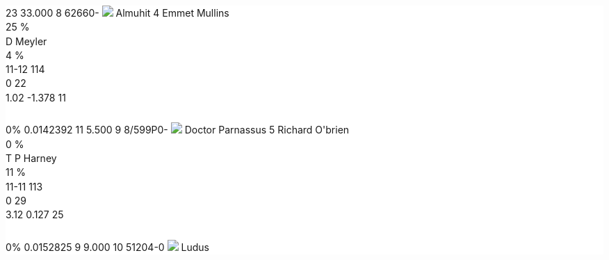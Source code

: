    <td style="text-align:center;"> 23 </td>
   <td style="text-align:center;"> 33.000 </td>
  </tr>
  <tr>
   <td style="text-align:center;width: 65px; "> 8 </td>
   <td style="text-align:left;"> 62660- </td>
   <td style="text-align:center;width: 40px; ">  <html><body><img src="https://www.attheraces.com/images/silks/20231228/20231228leo124008.png?v=2"></body></html>
</td>
   <td style="text-align:left;"> Almuhit </td>
   <td style="text-align:center;"> 4 </td>
   <td style="text-align:left;"> Emmet Mullins <br> <div class="badge rounded-pill hot "> 25 % <div> </div>
</div>
</td>
   <td style="text-align:left;"> D Meyler <br> <div class="badge rounded-pill cool "> 4 % <div> </div>
</div>
</td>
   <td style="text-align:center;"> 11-12 </td>
   <td style="text-align:center;"> 114 <br> 0 </td>
   <td style="text-align:center;"> 22 <br> 1.02 </td>
   <td style="text-align:center;"> -1.378 </td>
   <td style="text-align:center;"> 11 </td>
   <td style="text-align:center;"> <div class="progress" style="height:5px">     <div class="progress-bar rounded-3 bg-primary" role="progressbar" style="width: 0% " aria-valuenow="25" aria-valuemin="0" aria-valuemax="100"></div> </div> <br> 0% </td>
   <td style="text-align:center;"> 0.0142392 </td>
   <td style="text-align:center;"> 11 </td>
   <td style="text-align:center;"> 5.500 </td>
  </tr>
  <tr>
   <td style="text-align:center;width: 65px; "> 9 </td>
   <td style="text-align:left;"> 8/599P0- </td>
   <td style="text-align:center;width: 40px; ">  <html><body><img src="https://www.attheraces.com/images/silks/20231228/20231228leo124009.png?v=2"></body></html>
</td>
   <td style="text-align:left;"> Doctor Parnassus </td>
   <td style="text-align:center;"> 5 </td>
   <td style="text-align:left;"> Richard O'brien <br> <div class="badge rounded-pill cool "> 0 % <div> </div>
</div>
</td>
   <td style="text-align:left;"> T P Harney  <br> <div class="badge rounded-pill average "> 11 % <div> </div>
</div>
</td>
   <td style="text-align:center;"> 11-11 </td>
   <td style="text-align:center;"> 113 <br> 0 </td>
   <td style="text-align:center;"> 29 <br> 3.12 </td>
   <td style="text-align:center;"> 0.127 </td>
   <td style="text-align:center;"> 25 </td>
   <td style="text-align:center;"> <div class="progress" style="height:5px">     <div class="progress-bar rounded-3 bg-primary" role="progressbar" style="width: 0% " aria-valuenow="25" aria-valuemin="0" aria-valuemax="100"></div> </div> <br> 0% </td>
   <td style="text-align:center;"> 0.0152825 </td>
   <td style="text-align:center;"> 9 </td>
   <td style="text-align:center;"> 9.000 </td>
  </tr>
  <tr>
   <td style="text-align:center;width: 65px; "> 10 </td>
   <td style="text-align:left;"> 51204-0 </td>
   <td style="text-align:center;width: 40px; ">  <html><body><img src="https://www.attheraces.com/images/silks/20231228/20231228leo124010.png?v=2"></body></html>
</td>
   <td style="text-align:left;"> Ludus </td>